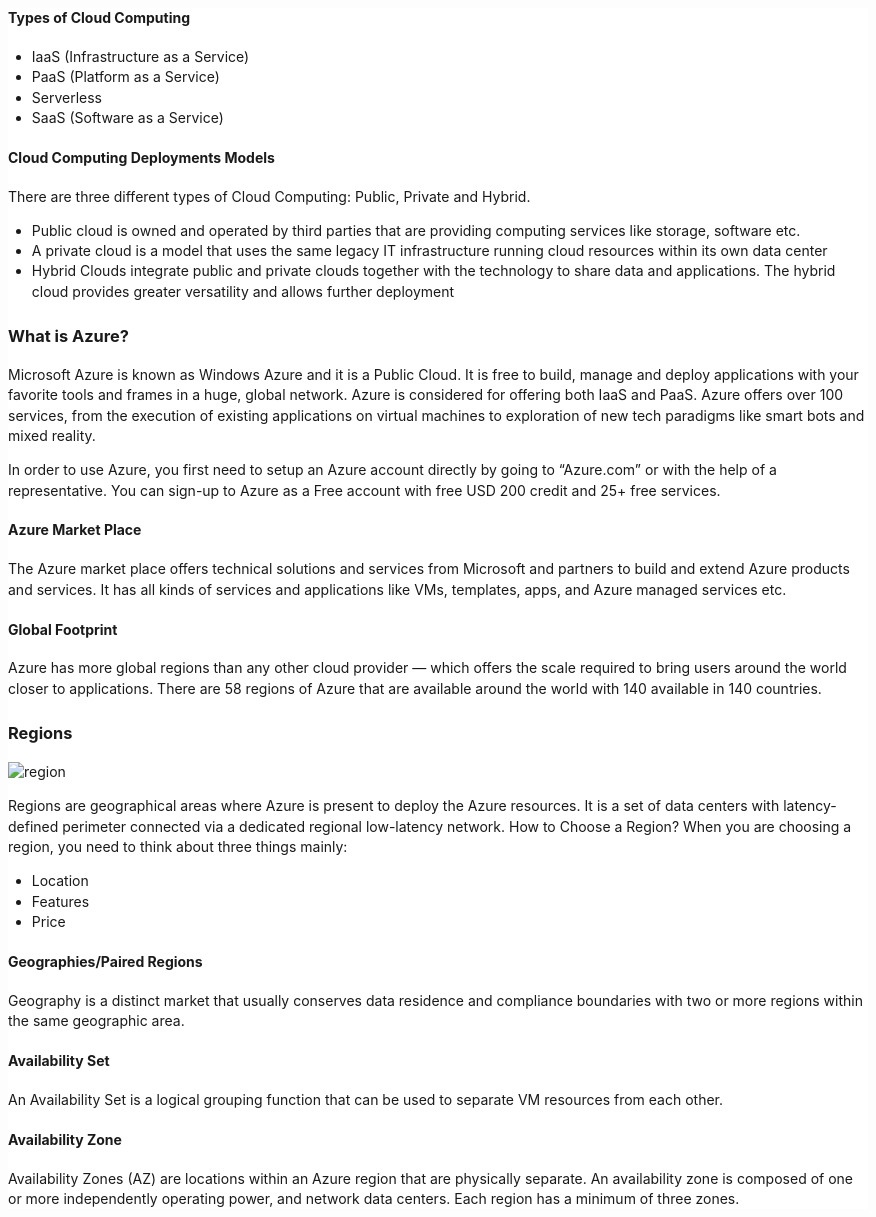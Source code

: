 #### Types of Cloud Computing
- IaaS (Infrastructure as a Service)
- PaaS (Platform as a Service)
- Serverless
- SaaS (Software as a Service)

#### Cloud Computing Deployments Models
There are three different types of Cloud Computing: Public, Private and Hybrid.
- Public cloud is owned and operated by third parties that are providing computing services like storage, software etc.
- A private cloud is a model that uses the same legacy IT infrastructure running cloud resources within its own data center
- Hybrid Clouds integrate public and private clouds together with the technology to share data and applications. The hybrid cloud provides greater versatility and allows further deployment

### What is Azure?
Microsoft Azure is known as Windows Azure and it is a Public Cloud. It is free to build, manage and deploy applications with your favorite tools and
frames in a huge, global network. Azure is considered for offering both IaaS and PaaS. Azure offers over 100 services, from the execution of existing
applications on virtual machines to exploration of new tech paradigms like smart bots and mixed reality.

In order to use Azure, you first need to setup an Azure account directly by going to “Azure.com” or with the help of a representative. You can sign-up to
Azure as a Free account with free USD 200 credit and 25+ free services.

#### Azure Market Place
The Azure market place offers technical solutions and services from Microsoft and partners to build and extend Azure products and services. It
has all kinds of services and applications like VMs, templates, apps, and Azure managed services etc.

#### Global Footprint
Azure has more global regions than any other cloud provider — which offers the scale required to bring users around the world closer to applications.
There are 58 regions of Azure that are available around the world with 140 available in 140 countries.

### Regions
![region](/images/az-graphic-two.png)

Regions are geographical areas where Azure is present to deploy the Azure resources. It is a set of data centers with latency-defined perimeter connected
via a dedicated regional low-latency network. How to Choose a Region?
When you are choosing a region, you need to think about three things mainly:
- Location
- Features
- Price

#### Geographies/Paired Regions
Geography is a distinct market that usually conserves data residence and compliance boundaries with two or more regions within the same geographic area.
#### Availability Set
An Availability Set is a logical grouping function that can be used to separate VM resources from each other.
#### Availability Zone
Availability Zones (AZ) are locations within an Azure region that are physically separate. An availability zone is composed of one or more
independently operating power, and network data centers. Each region has a minimum of three zones.
